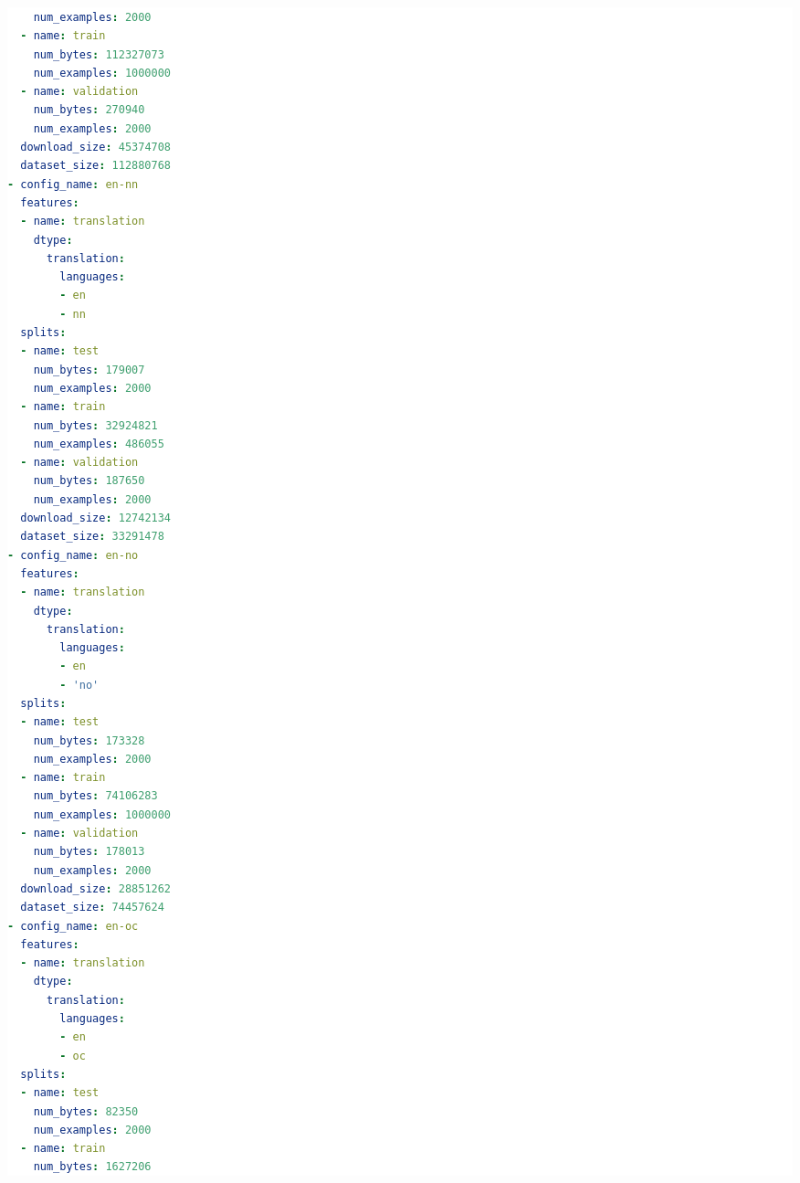 ```yaml
    num_examples: 2000
  - name: train
    num_bytes: 112327073
    num_examples: 1000000
  - name: validation
    num_bytes: 270940
    num_examples: 2000
  download_size: 45374708
  dataset_size: 112880768
- config_name: en-nn
  features:
  - name: translation
    dtype:
      translation:
        languages:
        - en
        - nn
  splits:
  - name: test
    num_bytes: 179007
    num_examples: 2000
  - name: train
    num_bytes: 32924821
    num_examples: 486055
  - name: validation
    num_bytes: 187650
    num_examples: 2000
  download_size: 12742134
  dataset_size: 33291478
- config_name: en-no
  features:
  - name: translation
    dtype:
      translation:
        languages:
        - en
        - 'no'
  splits:
  - name: test
    num_bytes: 173328
    num_examples: 2000
  - name: train
    num_bytes: 74106283
    num_examples: 1000000
  - name: validation
    num_bytes: 178013
    num_examples: 2000
  download_size: 28851262
  dataset_size: 74457624
- config_name: en-oc
  features:
  - name: translation
    dtype:
      translation:
        languages:
        - en
        - oc
  splits:
  - name: test
    num_bytes: 82350
    num_examples: 2000
  - name: train
    num_bytes: 1627206
```